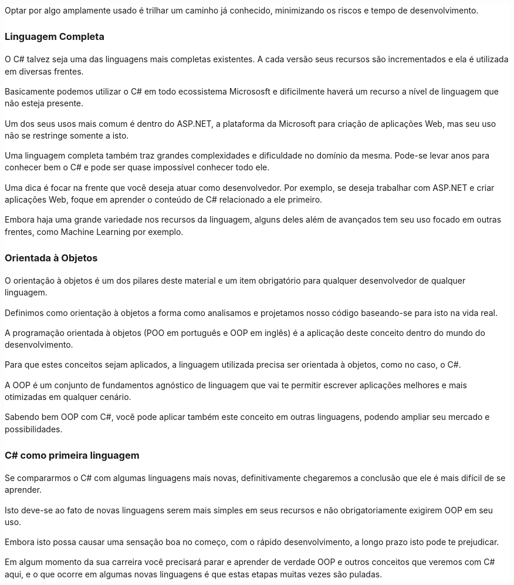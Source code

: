 Optar por algo amplamente usado é trilhar um caminho já conhecido, minimizando os riscos e tempo de desenvolvimento.

### Linguagem Completa

O C# talvez seja uma das linguagens mais completas existentes. A cada versão seus recursos são incrementados e ela é utilizada em diversas frentes.

Basicamente podemos utilizar o C# em todo ecossistema Micrososft e dificilmente haverá um recurso a nível de linguagem que não esteja presente.

Um dos seus usos mais comum é dentro do ASP.NET, a plataforma da Microsoft para criação de aplicações Web, mas seu uso não se restringe somente a isto.

Uma linguagem completa também traz grandes complexidades e dificuldade no domínio da mesma. Pode-se levar anos para conhecer bem o C# e pode ser quase impossível conhecer todo ele.

Uma dica é focar na frente que você deseja atuar como desenvolvedor. Por exemplo, se deseja trabalhar com ASP.NET e criar aplicações Web, foque em aprender o conteúdo de C# relacionado a ele primeiro.

Embora haja uma grande variedade nos recursos da linguagem, alguns deles além de avançados tem seu uso focado em outras frentes, como Machine Learning por exemplo.

### Orientada à Objetos

O orientação à objetos é um dos pilares deste material e um item obrigatório para qualquer desenvolvedor de qualquer linguagem.

Definimos como orientação à objetos a forma como analisamos e projetamos nosso código baseando-se para isto na vida real.

A programação orientada à objetos (POO em português e OOP em inglês) é a aplicação deste conceito dentro do mundo do desenvolvimento.

Para que estes conceitos sejam aplicados, a linguagem utilizada precisa ser orientada à objetos, como no caso, o C#.

A OOP é um conjunto de fundamentos agnóstico de linguagem que vai te permitir escrever aplicações melhores e mais otimizadas em qualquer cenário.

Sabendo bem OOP com C#, você pode aplicar também este conceito em outras linguagens, podendo ampliar seu mercado e possibilidades.

### C# como primeira linguagem

Se compararmos o C# com algumas linguagens mais novas, definitivamente chegaremos a conclusão que ele é mais difícil de se aprender.

Isto deve-se ao fato de novas linguagens serem mais simples em seus recursos e não obrigatoriamente exigirem OOP em seu uso.

Embora isto possa causar uma sensação boa no começo, com o rápido desenvolvimento, a longo prazo isto pode te prejudicar.

Em algum momento da sua carreira você precisará parar e aprender de verdade OOP e outros conceitos que veremos com C# aqui, e o que ocorre em algumas novas linguagens é que estas etapas muitas vezes são puladas.
